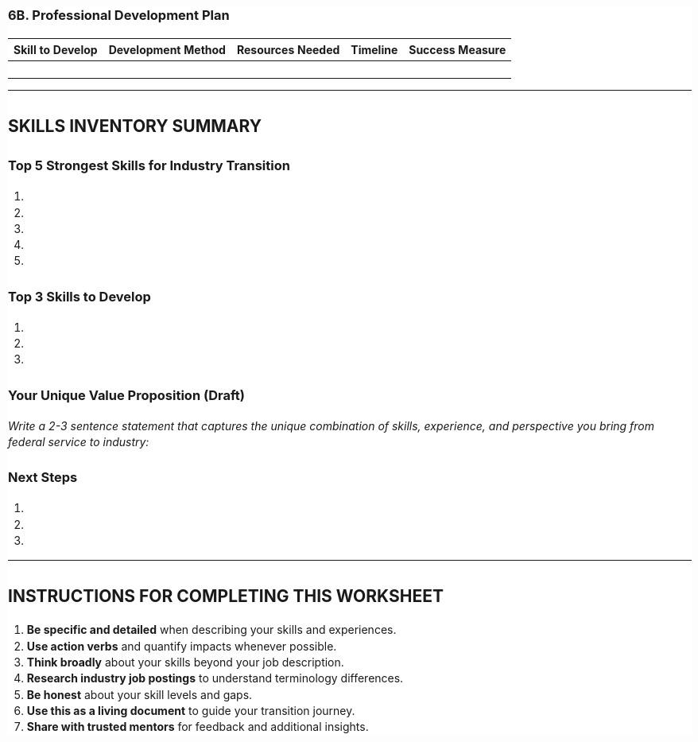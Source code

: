 ### 6B. Professional Development Plan

| Skill to Develop | Development Method | Resources Needed | Timeline | Success Measure |
|------------------|-------------------|-----------------|----------|----------------|
|                  |                   |                 |          |                |
|                  |                   |                 |          |                |
|                  |                   |                 |          |                |
|                  |                   |                 |          |                |

---

## SKILLS INVENTORY SUMMARY

### Top 5 Strongest Skills for Industry Transition
1.
2.
3.
4.
5.

### Top 3 Skills to Develop
1.
2.
3.

### Your Unique Value Proposition (Draft)
*Write a 2-3 sentence statement that captures the unique combination of skills, experience, and perspective you bring from federal service to industry:*




### Next Steps
1.
2.
3.

---

## INSTRUCTIONS FOR COMPLETING THIS WORKSHEET

1. **Be specific and detailed** when describing your skills and experiences.
2. **Use action verbs** and quantify impacts whenever possible.
3. **Think broadly** about your skills beyond your job description.
4. **Research industry job postings** to understand terminology differences.
5. **Be honest** about your skill levels and gaps.
6. **Use this as a living document** to guide your transition journey.
7. **Share with trusted mentors** for feedback and additional insights.
